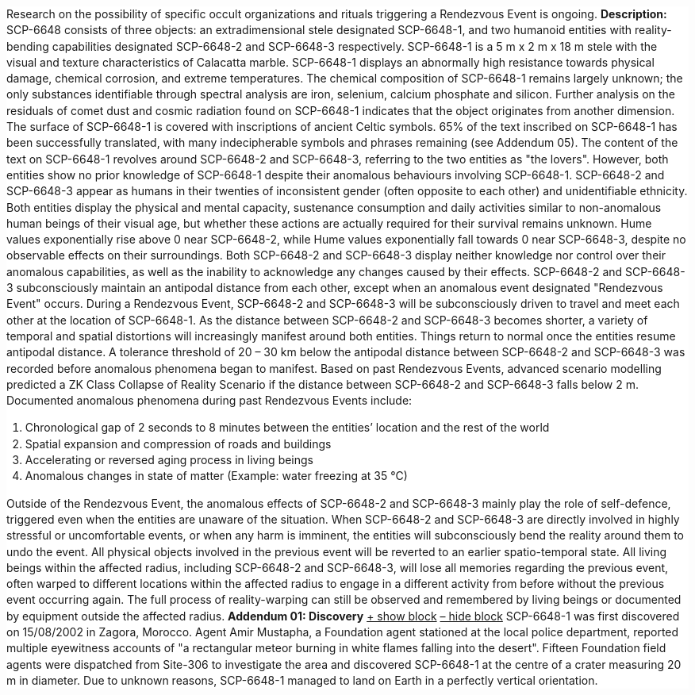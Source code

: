 Research on the possibility of specific occult organizations and rituals triggering a Rendezvous Event is ongoing.
**Description:**
SCP-6648 consists of three objects: an extradimensional stele designated SCP-6648-1, and two humanoid entities with reality-bending capabilities designated SCP-6648-2 and SCP-6648-3 respectively.
SCP-6648-1 is a 5 m x 2 m x 18 m stele with the visual and texture characteristics of Calacatta marble. SCP-6648-1 displays an abnormally high resistance towards physical damage, chemical corrosion, and extreme temperatures. The chemical composition of SCP-6648-1 remains largely unknown; the only substances identifiable through spectral analysis are iron, selenium, calcium phosphate and silicon. Further analysis on the residuals of comet dust and cosmic radiation found on SCP-6648-1 indicates that the object originates from another dimension.
The surface of SCP-6648-1 is covered with inscriptions of ancient Celtic symbols. 65% of the text inscribed on SCP-6648-1 has been successfully translated, with many indecipherable symbols and phrases remaining (see Addendum 05). The content of the text on SCP-6648-1 revolves around SCP-6648-2 and SCP-6648-3, referring to the two entities as "the lovers". However, both entities show no prior knowledge of SCP-6648-1 despite their anomalous behaviours involving SCP-6648-1.
SCP-6648-2 and SCP-6648-3 appear as humans in their twenties of inconsistent gender (often opposite to each other) and unidentifiable ethnicity. Both entities display the physical and mental capacity, sustenance consumption and daily activities similar to non-anomalous human beings of their visual age, but whether these actions are actually required for their survival remains unknown. Hume values exponentially rise above 0 near SCP-6648-2, while Hume values exponentially fall towards 0 near SCP-6648-3, despite no observable effects on their surroundings. Both SCP-6648-2 and SCP-6648-3 display neither knowledge nor control over their anomalous capabilities, as well as the inability to acknowledge any changes caused by their effects.
SCP-6648-2 and SCP-6648-3 subconsciously maintain an antipodal distance from each other, except when an anomalous event designated "Rendezvous Event" occurs. During a Rendezvous Event, SCP-6648-2 and SCP-6648-3 will be subconsciously driven to travel and meet each other at the location of SCP-6648-1. As the distance between SCP-6648-2 and SCP-6648-3 becomes shorter, a variety of temporal and spatial distortions will increasingly manifest around both entities. Things return to normal once the entities resume antipodal distance. A tolerance threshold of 20 – 30 km below the antipodal distance between SCP-6648-2 and SCP-6648-3 was recorded before anomalous phenomena began to manifest. Based on past Rendezvous Events, advanced scenario modelling predicted a ZK Class Collapse of Reality Scenario if the distance between SCP-6648-2 and SCP-6648-3 falls below 2 m.
Documented anomalous phenomena during past Rendezvous Events include:
  1. Chronological gap of 2 seconds to 8 minutes between the entities’ location and the rest of the world
  2. Spatial expansion and compression of roads and buildings
  3. Accelerating or reversed aging process in living beings
  4. Anomalous changes in state of matter (Example: water freezing at 35 °C)

Outside of the Rendezvous Event, the anomalous effects of SCP-6648-2 and SCP-6648-3 mainly play the role of self-defence, triggered even when the entities are unaware of the situation. When SCP-6648-2 and SCP-6648-3 are directly involved in highly stressful or uncomfortable events, or when any harm is imminent, the entities will subconsciously bend the reality around them to undo the event. All physical objects involved in the previous event will be reverted to an earlier spatio-temporal state. All living beings within the affected radius, including SCP-6648-2 and SCP-6648-3, will lose all memories regarding the previous event, often warped to different locations within the affected radius to engage in a different activity from before without the previous event occurring again. The full process of reality-warping can still be observed and remembered by living beings or documented by equipment outside the affected radius.
**Addendum 01: Discovery**
[\+ show block](javascript:;)
[– hide block](javascript:;)
SCP-6648-1 was first discovered on 15/08/2002 in Zagora, Morocco. Agent Amir Mustapha, a Foundation agent stationed at the local police department, reported multiple eyewitness accounts of "a rectangular meteor burning in white flames falling into the desert". Fifteen Foundation field agents were dispatched from Site-306 to investigate the area and discovered SCP-6648-1 at the centre of a crater measuring 20 m in diameter. Due to unknown reasons, SCP-6648-1 managed to land on Earth in a perfectly vertical orientation.
